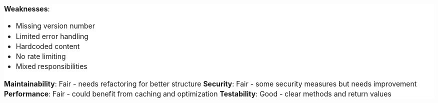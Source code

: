 **Weaknesses**:
- Missing version number
- Limited error handling
- Hardcoded content
- No rate limiting
- Mixed responsibilities

**Maintainability**: Fair - needs refactoring for better structure
**Security**: Fair - some security measures but needs improvement
**Performance**: Fair - could benefit from caching and optimization
**Testability**: Good - clear methods and return values 